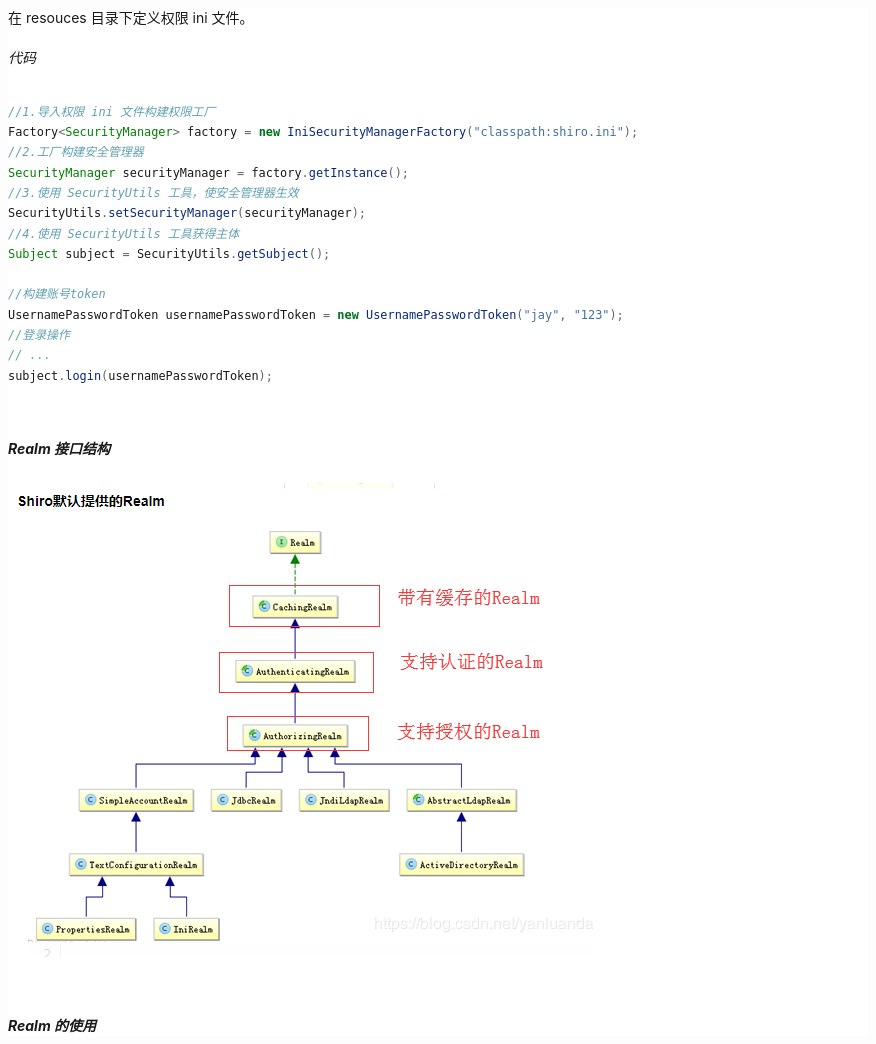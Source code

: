 在 resouces 目录下定义权限 ini 文件。

###### 代码

```java
//1.导入权限 ini 文件构建权限工厂
Factory<SecurityManager> factory = new IniSecurityManagerFactory("classpath:shiro.ini");
//2.工厂构建安全管理器
SecurityManager securityManager = factory.getInstance();
//3.使用 SecurityUtils 工具，使安全管理器生效
SecurityUtils.setSecurityManager(securityManager);
//4.使用 SecurityUtils 工具获得主体
Subject subject = SecurityUtils.getSubject();

//构建账号token
UsernamePasswordToken usernamePasswordToken = new UsernamePasswordToken("jay", "123");
//登录操作
// ...
subject.login(usernamePasswordToken);
```

<br>

##### Realm 接口结构

![](img/8.2.1/2.png)

<br>

##### Realm 的使用
